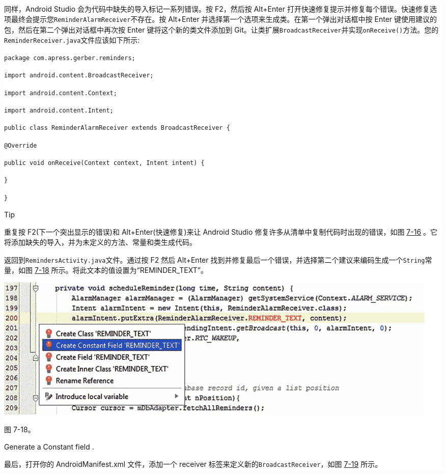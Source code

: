 同样，Android Studio 会为代码中缺失的导入标记一系列错误。按 F2，然后按 Alt+Enter 打开快速修复提示并修复每个错误。快速修复选项最终会提示您`ReminderAlarmReceiver`不存在。按 Alt+Enter 并选择第一个选项来生成类。在第一个弹出对话框中按 Enter 键使用建议的包，然后在第二个弹出对话框中再次按 Enter 键将这个新的类文件添加到 Git。让类扩展`BroadcastReceiver`并实现`onReceive()`方法。您的`ReminderReceiver.java`文件应该如下所示:

`package com.apress.gerber.reminders;`

`import android.content.BroadcastReceiver;`

`import android.content.Context;`

`import android.content.Intent;`

`public class ReminderAlarmReceiver extends BroadcastReceiver {`

`@Override`

`public void onReceive(Context context, Intent intent) {`

`}`

`}`

Tip

重复按 F2(下一个突出显示的错误)和 Alt+Enter(快速修复)来让 Android Studio 修复许多从清单中复制代码时出现的错误，如图 [7-16](#Fig16) 。它将添加缺失的导入，并为未定义的方法、常量和类生成代码。

返回到`RemindersActivity.java`文件。通过按 F2 然后 Alt+Enter 找到并修复最后一个错误，并选择第二个建议来编码生成一个`String`常量，如图 [7-18](#Fig18) 所示。将此文本的值设置为“REMINDER_TEXT”。

![A978-1-4302-6602-0_7_Fig18_HTML.jpg](img/A978-1-4302-6602-0_7_Fig18_HTML.jpg)

图 7-18。

Generate a Constant field .

最后，打开你的 AndroidManifest.xml 文件，添加一个 receiver 标签来定义新的`BroadcastReceiver`，如图 [7-19](#Fig19) 所示。
